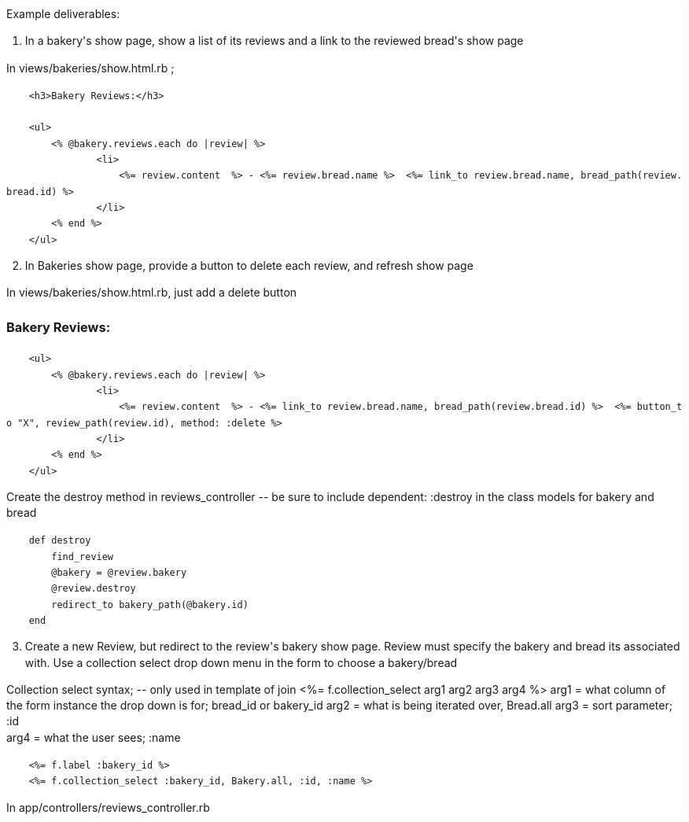 Example deliverables: 

1) In a bakery's show page, show a list of its reviews and a link to the reviewed bread's show page

In views/bakeries/show.html.rb ;

		<h3>Bakery Reviews:</h3>

		<ul>
			<% @bakery.reviews.each do |review| %>
					<li>
						<%= review.content  %> - <%= review.bread.name %>  <%= link_to review.bread.name, bread_path(review.bread.id) %>
					</li>
			<% end %>
		</ul>

2) In Bakeries show page, provide a button to delete each review, and refresh show page

In views/bakeries/show.html.rb, just add a delete button 
		<h3>Bakery Reviews:</h3>

		<ul>
			<% @bakery.reviews.each do |review| %>
					<li>
						<%= review.content  %> - <%= link_to review.bread.name, bread_path(review.bread.id) %>  <%= button_to "X", review_path(review.id), method: :delete %>
					</li>
			<% end %>
		</ul>

Create the destroy method in reviews_controller  -- be sure to include dependent: :destroy in the class models for bakery and bread

		def destroy
			find_review
			@bakery = @review.bakery
			@review.destroy
			redirect_to bakery_path(@bakery.id)
		end


3) Create a new Review, but redirect to the review's bakery show page. 
Review must specify the bakery and bread its associated with. Use a collection select drop down menu in the form to choose a bakery/bread

Collection select syntax; -- only used in template of join
<%= f.collection_select arg1 arg2 arg3 arg4 %>
arg1 = what column of the form instance the drop down is for; bread_id or bakery_id
arg2 = what is being iterated over, Bread.all
arg3 = sort parameter; :id   
arg4 = what the user sees; :name   

		<%= f.label :bakery_id %>
		<%= f.collection_select :bakery_id, Bakery.all, :id, :name %>

In app/controllers/reviews_controller.rb
